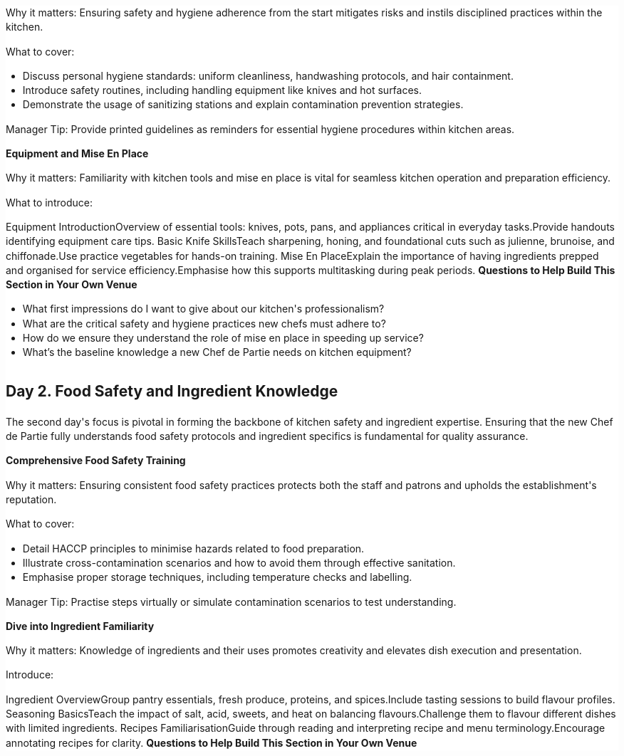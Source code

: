  Why it matters: Ensuring safety and hygiene adherence from the start mitigates risks and instils disciplined practices within the kitchen.

 What to cover:

 - Discuss personal hygiene standards: uniform cleanliness, handwashing protocols, and hair containment.
- Introduce safety routines, including handling equipment like knives and hot surfaces.
- Demonstrate the usage of sanitizing stations and explain contamination prevention strategies.

 Manager Tip: Provide printed guidelines as reminders for essential hygiene procedures within kitchen areas.

 **Equipment and Mise En Place**

 Why it matters: Familiarity with kitchen tools and mise en place is vital for seamless kitchen operation and preparation efficiency.

 What to introduce:

   Equipment IntroductionOverview of essential tools: knives, pots, pans, and appliances critical in everyday tasks.Provide handouts identifying equipment care tips.  Basic Knife SkillsTeach sharpening, honing, and foundational cuts such as julienne, brunoise, and chiffonade.Use practice vegetables for hands-on training.  Mise En PlaceExplain the importance of having ingredients prepped and organised for service efficiency.Emphasise how this supports multitasking during peak periods.   **Questions to Help Build This Section in Your Own Venue**

 - What first impressions do I want to give about our kitchen's professionalism?
- What are the critical safety and hygiene practices new chefs must adhere to?
- How do we ensure they understand the role of mise en place in speeding up service?
- What’s the baseline knowledge a new Chef de Partie needs on kitchen equipment?

 ## Day 2. Food Safety and Ingredient Knowledge

 The second day's focus is pivotal in forming the backbone of kitchen safety and ingredient expertise. Ensuring that the new Chef de Partie fully understands food safety protocols and ingredient specifics is fundamental for quality assurance.

 **Comprehensive Food Safety Training**

 Why it matters: Ensuring consistent food safety practices protects both the staff and patrons and upholds the establishment's reputation.

 What to cover:

 - Detail HACCP principles to minimise hazards related to food preparation.
- Illustrate cross-contamination scenarios and how to avoid them through effective sanitation.
- Emphasise proper storage techniques, including temperature checks and labelling.

 Manager Tip: Practise steps virtually or simulate contamination scenarios to test understanding.

 **Dive into Ingredient Familiarity**

 Why it matters: Knowledge of ingredients and their uses promotes creativity and elevates dish execution and presentation.

 Introduce:

   Ingredient OverviewGroup pantry essentials, fresh produce, proteins, and spices.Include tasting sessions to build flavour profiles.  Seasoning BasicsTeach the impact of salt, acid, sweets, and heat on balancing flavours.Challenge them to flavour different dishes with limited ingredients.  Recipes FamiliarisationGuide through reading and interpreting recipe and menu terminology.Encourage annotating recipes for clarity.   **Questions to Help Build This Section in Your Own Venue**
